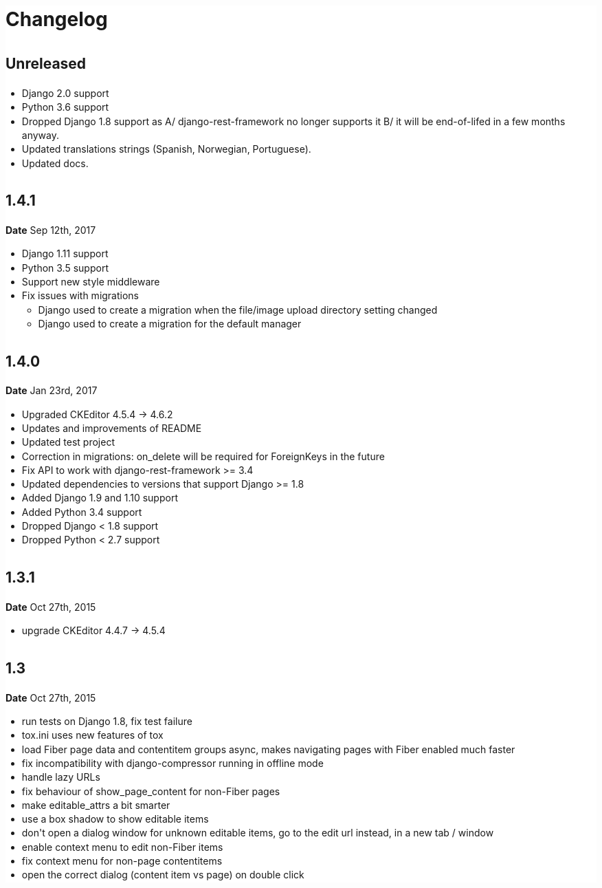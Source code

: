 # Changelog

## Unreleased

* Django 2.0 support
* Python 3.6 support
* Dropped Django 1.8 support as A/ django-rest-framework no longer supports it B/ it will be end-of-lifed
  in a few months anyway.
* Updated translations strings (Spanish, Norwegian, Portuguese).
* Updated docs.

## 1.4.1

**Date** Sep 12th, 2017

* Django 1.11 support
* Python 3.5 support
* Support new style middleware
* Fix issues with migrations
  * Django used to create a migration when the file/image upload directory setting changed
  * Django used to create a migration for the default manager

## 1.4.0

**Date** Jan 23rd, 2017

* Upgraded CKEditor 4.5.4 -> 4.6.2
* Updates and improvements of README
* Updated test project
* Correction in migrations: on_delete will be required for ForeignKeys in the future
* Fix API to work with django-rest-framework >= 3.4
* Updated dependencies to versions that support Django >= 1.8
* Added Django 1.9 and 1.10 support
* Added Python 3.4 support
* Dropped Django < 1.8 support
* Dropped Python < 2.7 support


## 1.3.1

**Date** Oct 27th, 2015

* upgrade CKEditor 4.4.7 -> 4.5.4


## 1.3

**Date** Oct 27th, 2015

* run tests on Django 1.8, fix test failure
* tox.ini uses new features of tox
* load Fiber page data and contentitem groups async, makes navigating pages with Fiber enabled much faster
* fix incompatibility with django-compressor running in offline mode
* handle lazy URLs
* fix behaviour of show_page_content for non-Fiber pages
* make editable_attrs a bit smarter
* use a box shadow to show editable items
* don't open a dialog window for unknown editable items, go to the edit url instead, in a new tab / window
* enable context menu to edit non-Fiber items
* fix context menu for non-page contentitems
* open the correct dialog (content item vs page) on double click
